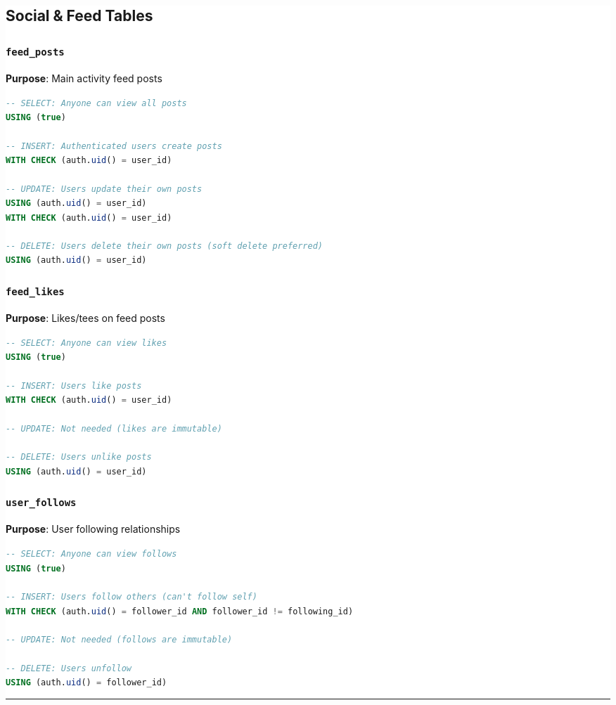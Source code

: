 
## Social & Feed Tables

### `feed_posts`
**Purpose**: Main activity feed posts
```sql
-- SELECT: Anyone can view all posts
USING (true)

-- INSERT: Authenticated users create posts
WITH CHECK (auth.uid() = user_id)

-- UPDATE: Users update their own posts
USING (auth.uid() = user_id)
WITH CHECK (auth.uid() = user_id)

-- DELETE: Users delete their own posts (soft delete preferred)
USING (auth.uid() = user_id)
```

### `feed_likes`
**Purpose**: Likes/tees on feed posts
```sql
-- SELECT: Anyone can view likes
USING (true)

-- INSERT: Users like posts
WITH CHECK (auth.uid() = user_id)

-- UPDATE: Not needed (likes are immutable)

-- DELETE: Users unlike posts
USING (auth.uid() = user_id)
```

### `user_follows`
**Purpose**: User following relationships
```sql
-- SELECT: Anyone can view follows
USING (true)

-- INSERT: Users follow others (can't follow self)
WITH CHECK (auth.uid() = follower_id AND follower_id != following_id)

-- UPDATE: Not needed (follows are immutable)

-- DELETE: Users unfollow
USING (auth.uid() = follower_id)
```

---
